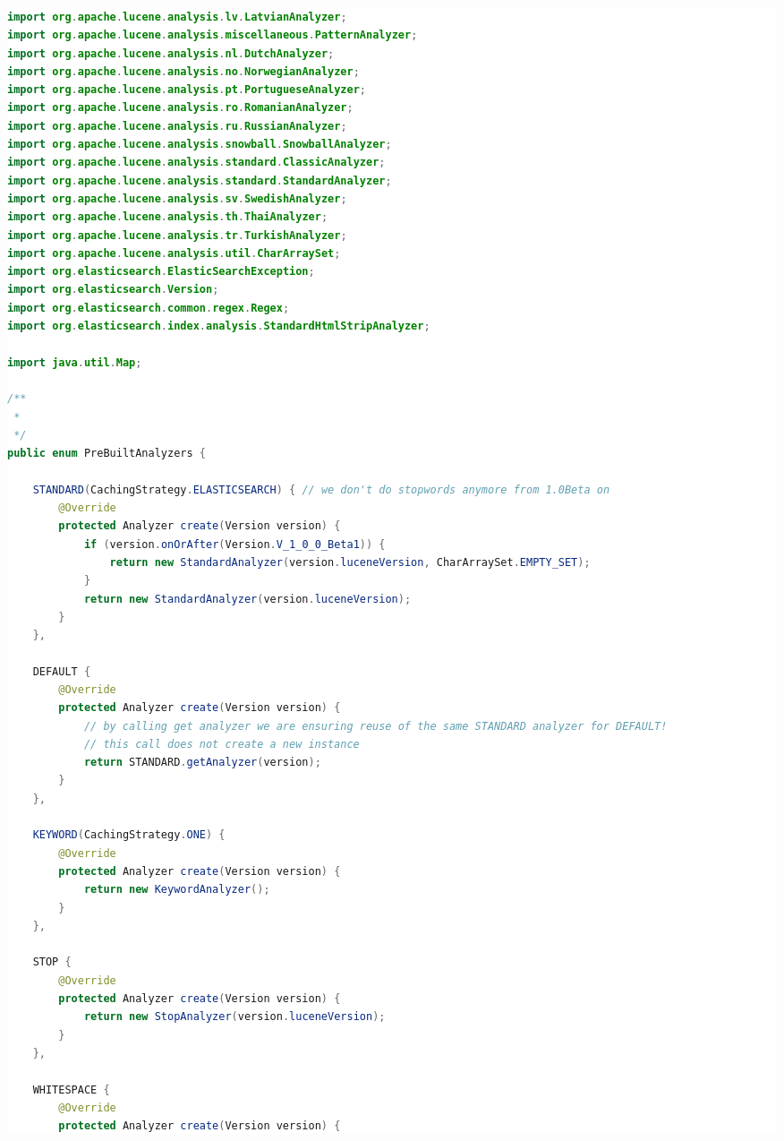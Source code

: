 ```java
import org.apache.lucene.analysis.lv.LatvianAnalyzer;
import org.apache.lucene.analysis.miscellaneous.PatternAnalyzer;
import org.apache.lucene.analysis.nl.DutchAnalyzer;
import org.apache.lucene.analysis.no.NorwegianAnalyzer;
import org.apache.lucene.analysis.pt.PortugueseAnalyzer;
import org.apache.lucene.analysis.ro.RomanianAnalyzer;
import org.apache.lucene.analysis.ru.RussianAnalyzer;
import org.apache.lucene.analysis.snowball.SnowballAnalyzer;
import org.apache.lucene.analysis.standard.ClassicAnalyzer;
import org.apache.lucene.analysis.standard.StandardAnalyzer;
import org.apache.lucene.analysis.sv.SwedishAnalyzer;
import org.apache.lucene.analysis.th.ThaiAnalyzer;
import org.apache.lucene.analysis.tr.TurkishAnalyzer;
import org.apache.lucene.analysis.util.CharArraySet;
import org.elasticsearch.ElasticSearchException;
import org.elasticsearch.Version;
import org.elasticsearch.common.regex.Regex;
import org.elasticsearch.index.analysis.StandardHtmlStripAnalyzer;

import java.util.Map;

/**
 *
 */
public enum PreBuiltAnalyzers {

    STANDARD(CachingStrategy.ELASTICSEARCH) { // we don't do stopwords anymore from 1.0Beta on
        @Override
        protected Analyzer create(Version version) {
            if (version.onOrAfter(Version.V_1_0_0_Beta1)) {
                return new StandardAnalyzer(version.luceneVersion, CharArraySet.EMPTY_SET);
            }
            return new StandardAnalyzer(version.luceneVersion);
        }
    },

    DEFAULT {
        @Override
        protected Analyzer create(Version version) {
            // by calling get analyzer we are ensuring reuse of the same STANDARD analyzer for DEFAULT!
            // this call does not create a new instance
            return STANDARD.getAnalyzer(version);
        }
    },

    KEYWORD(CachingStrategy.ONE) {
        @Override
        protected Analyzer create(Version version) {
            return new KeywordAnalyzer();
        }
    },

    STOP {
        @Override
        protected Analyzer create(Version version) {
            return new StopAnalyzer(version.luceneVersion);
        }
    },

    WHITESPACE {
        @Override
        protected Analyzer create(Version version) {
```